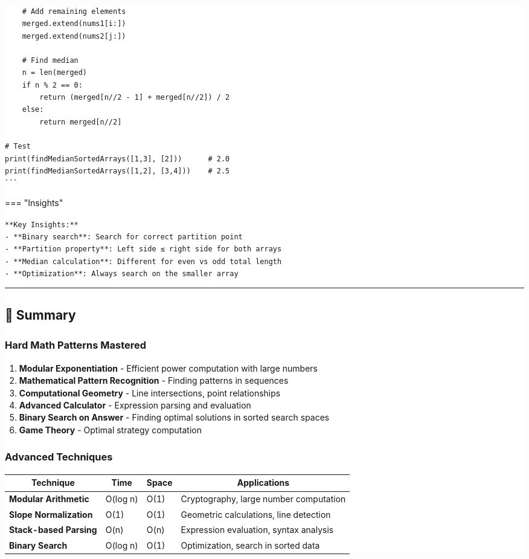         # Add remaining elements
        merged.extend(nums1[i:])
        merged.extend(nums2[j:])
        
        # Find median
        n = len(merged)
        if n % 2 == 0:
            return (merged[n//2 - 1] + merged[n//2]) / 2
        else:
            return merged[n//2]

    # Test
    print(findMedianSortedArrays([1,3], [2]))      # 2.0
    print(findMedianSortedArrays([1,2], [3,4]))    # 2.5
    ```

=== "Insights"

    **Key Insights:**
    - **Binary search**: Search for correct partition point
    - **Partition property**: Left side ≤ right side for both arrays
    - **Median calculation**: Different for even vs odd total length
    - **Optimization**: Always search on the smaller array

---

## 📝 Summary

### Hard Math Patterns Mastered

1. **Modular Exponentiation** - Efficient power computation with large numbers
2. **Mathematical Pattern Recognition** - Finding patterns in sequences
3. **Computational Geometry** - Line intersections, point relationships
4. **Advanced Calculator** - Expression parsing and evaluation
5. **Binary Search on Answer** - Finding optimal solutions in sorted search spaces
6. **Game Theory** - Optimal strategy computation

### Advanced Techniques

| **Technique** | **Time** | **Space** | **Applications** |
|---------------|----------|-----------|------------------|
| **Modular Arithmetic** | O(log n) | O(1) | Cryptography, large number computation |
| **Slope Normalization** | O(1) | O(1) | Geometric calculations, line detection |
| **Stack-based Parsing** | O(n) | O(n) | Expression evaluation, syntax analysis |
| **Binary Search** | O(log n) | O(1) | Optimization, search in sorted data |
